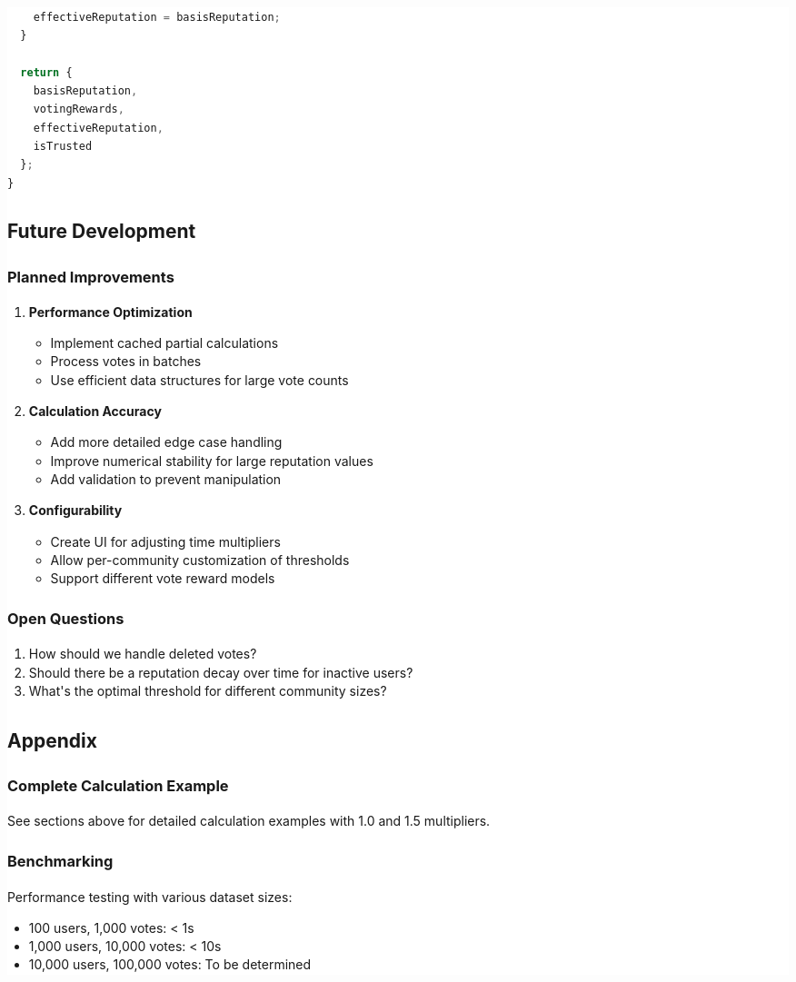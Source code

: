 ```typescript
    effectiveReputation = basisReputation;
  }
  
  return {
    basisReputation,
    votingRewards,
    effectiveReputation,
    isTrusted
  };
}
```

## Future Development

### Planned Improvements

1. **Performance Optimization**
   - Implement cached partial calculations
   - Process votes in batches
   - Use efficient data structures for large vote counts

2. **Calculation Accuracy**
   - Add more detailed edge case handling
   - Improve numerical stability for large reputation values
   - Add validation to prevent manipulation

3. **Configurability**
   - Create UI for adjusting time multipliers
   - Allow per-community customization of thresholds
   - Support different vote reward models

### Open Questions

1. How should we handle deleted votes?
2. Should there be a reputation decay over time for inactive users?
3. What's the optimal threshold for different community sizes?

## Appendix

### Complete Calculation Example

See sections above for detailed calculation examples with 1.0 and 1.5 multipliers.

### Benchmarking

Performance testing with various dataset sizes:
- 100 users, 1,000 votes: < 1s
- 1,000 users, 10,000 votes: < 10s
- 10,000 users, 100,000 votes: To be determined 
